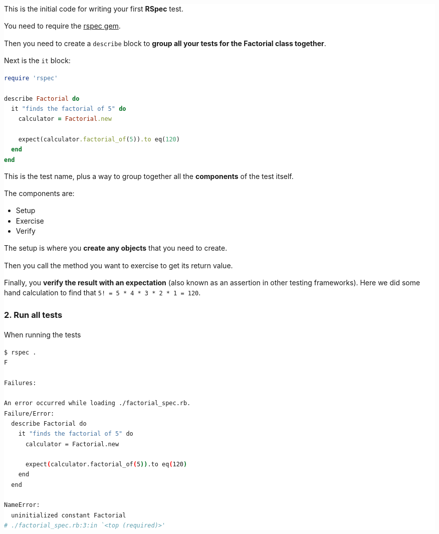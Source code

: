This is the initial code for writing your first **RSpec** test.

You need to require the [rspec gem](https://github.com/rspec/rspec).

Then you need to create a `describe` block to **group all your tests for the Factorial class together**.

Next is the `it` block:

```ruby
require 'rspec'

describe Factorial do
  it "finds the factorial of 5" do
    calculator = Factorial.new

    expect(calculator.factorial_of(5)).to eq(120)
  end
end
```

This is the test name, plus a way to group together all the **components** of the test itself.

The components are:

-   Setup
-   Exercise
-   Verify

The setup is where you **create any objects** that you need to create.

Then you call the method you want to exercise to get its return value.

Finally, you **verify the result with an expectation** (also known as an assertion in other testing frameworks). Here we did some hand calculation to find that `5! = 5 * 4 * 3 * 2 * 1 = 120`.

### 2. Run all tests

When running the tests

```bash
$ rspec .
F

Failures:

An error occurred while loading ./factorial_spec.rb.
Failure/Error:
  describe Factorial do
    it "finds the factorial of 5" do
      calculator = Factorial.new

      expect(calculator.factorial_of(5)).to eq(120)
    end
  end

NameError:
  uninitialized constant Factorial
# ./factorial_spec.rb:3:in `<top (required)>'
```
